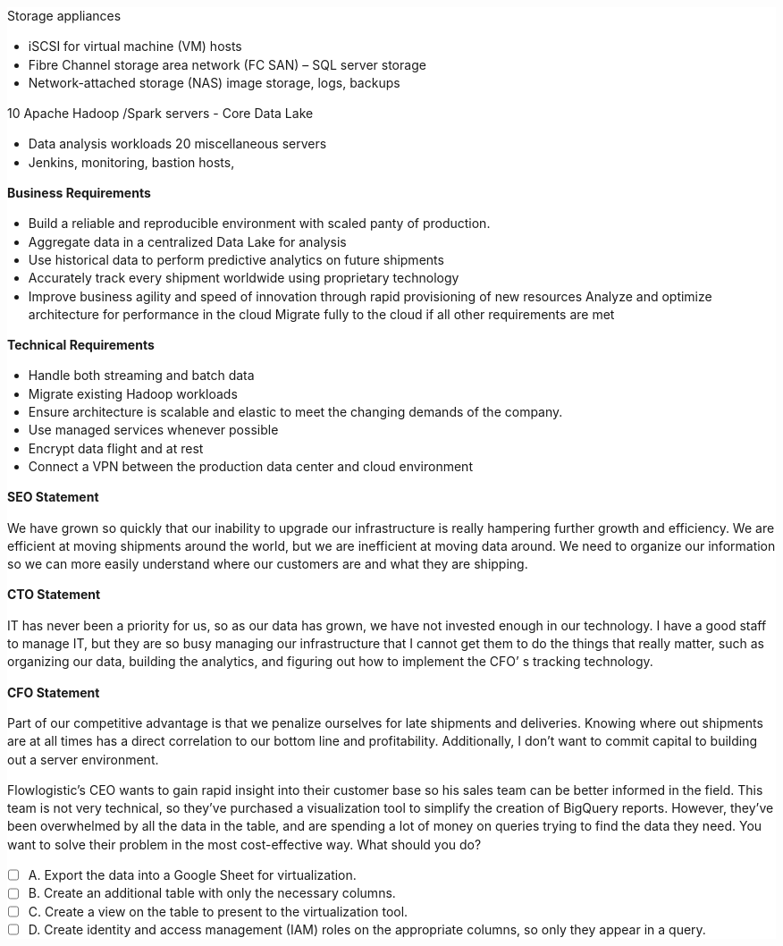 Storage appliances
- iSCSI for virtual machine (VM) hosts
- Fibre Channel storage area network (FC SAN) – SQL server storage
- Network-attached storage (NAS) image storage, logs, backups

10 Apache Hadoop /Spark servers
               - Core Data Lake
- Data analysis workloads 20 miscellaneous servers
- Jenkins, monitoring, bastion hosts,

**Business Requirements**

- Build a reliable and reproducible environment with scaled panty of production.
- Aggregate data in a centralized Data Lake for analysis
- Use historical data to perform predictive analytics on future shipments
- Accurately track every shipment worldwide using proprietary technology
- Improve business agility and speed of innovation through rapid provisioning of new resources Analyze and optimize architecture for performance in the cloud
Migrate fully to the cloud if all other requirements are met

**Technical Requirements**
- Handle both streaming and batch data
- Migrate existing Hadoop workloads
- Ensure architecture is scalable and elastic to meet the changing demands of the company.
- Use managed services whenever possible
- Encrypt data flight and at rest
- Connect a VPN between the production data center and cloud environment

**SEO Statement**

We have grown so quickly that our inability to upgrade our infrastructure is really hampering further growth and efficiency. We are efficient at moving shipments around the world, but we are inefficient at moving data around.
We need to organize our information so we can more easily understand where our customers are and what they are shipping.

**CTO Statement**

IT has never been a priority for us, so as our data has grown, we have not invested enough in our technology. I have a good staff to manage IT, but they are so busy managing our infrastructure that I cannot get them to do the things that really matter, such as organizing our data, building the analytics, and figuring out how to implement the CFO’ s tracking technology.

**CFO Statement**

Part of our competitive advantage is that we penalize ourselves for late shipments and deliveries. Knowing where out shipments are at all times has a direct correlation to our bottom line and profitability. Additionally, I don’t want to commit capital to building out a server environment.

Flowlogistic’s CEO wants to gain rapid insight into their customer base so his sales team can be better informed in the field. This team is not very technical, so they’ve purchased a visualization tool to simplify the creation of BigQuery reports. However, they’ve been overwhelmed by all the data in the table, and are spending a lot of money on queries trying to find the data they need. You want to solve their problem in the most cost-effective way. What should you do?
- [ ] A. Export the data into a Google Sheet for virtualization.
- [ ] B. Create an additional table with only the necessary columns.
- [ ] C. Create a view on the table to present to the virtualization tool.
- [ ] D. Create identity and access management (IAM) roles on the appropriate columns, so only they appear in a query.
